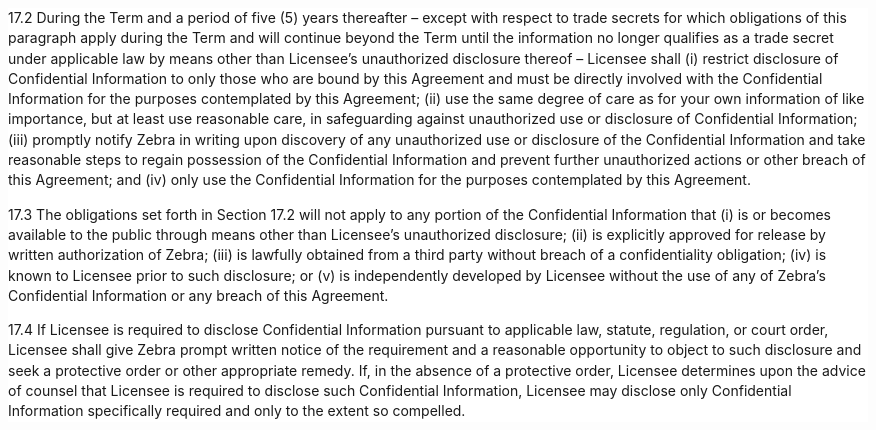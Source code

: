 17.2   During the Term and a period of five (5) years thereafter – except with respect to trade secrets for which obligations of this paragraph apply during the Term and will continue beyond the Term until the information no longer qualifies as a trade secret under applicable law by means other than Licensee’s unauthorized disclosure thereof – Licensee shall (i) restrict disclosure of Confidential Information to only those who are bound by this Agreement and must be directly involved with the Confidential Information for the purposes contemplated by this Agreement; (ii) use the same degree of care as for your own information of like importance, but at least use reasonable care, in safeguarding against unauthorized use or disclosure of Confidential Information; (iii) promptly notify Zebra in writing upon discovery of any unauthorized use or disclosure of the Confidential Information and take reasonable steps to regain possession of the Confidential Information and prevent further unauthorized actions or other breach of this Agreement; and (iv) only use the Confidential Information for the purposes contemplated by this Agreement.

17.3   The obligations set forth in Section 17.2 will not apply to any portion of the Confidential Information that (i) is or becomes available to the public through means other than Licensee’s unauthorized disclosure; (ii) is explicitly approved for release by written authorization of Zebra; (iii) is lawfully obtained from a third party without breach of a confidentiality obligation; (iv) is known to Licensee prior to such disclosure; or (v) is independently developed by Licensee without the use of any of Zebra’s Confidential Information or any breach of this Agreement.

17.4   If Licensee is required to disclose Confidential Information pursuant to applicable law, statute, regulation, or court order, Licensee shall give Zebra prompt written notice of the requirement and a reasonable opportunity to object to such disclosure and seek a protective order or other appropriate remedy. If, in the absence of a protective order, Licensee determines upon the advice of counsel that Licensee is required to disclose such Confidential Information, Licensee may disclose only Confidential Information specifically required and only to the extent so compelled.

